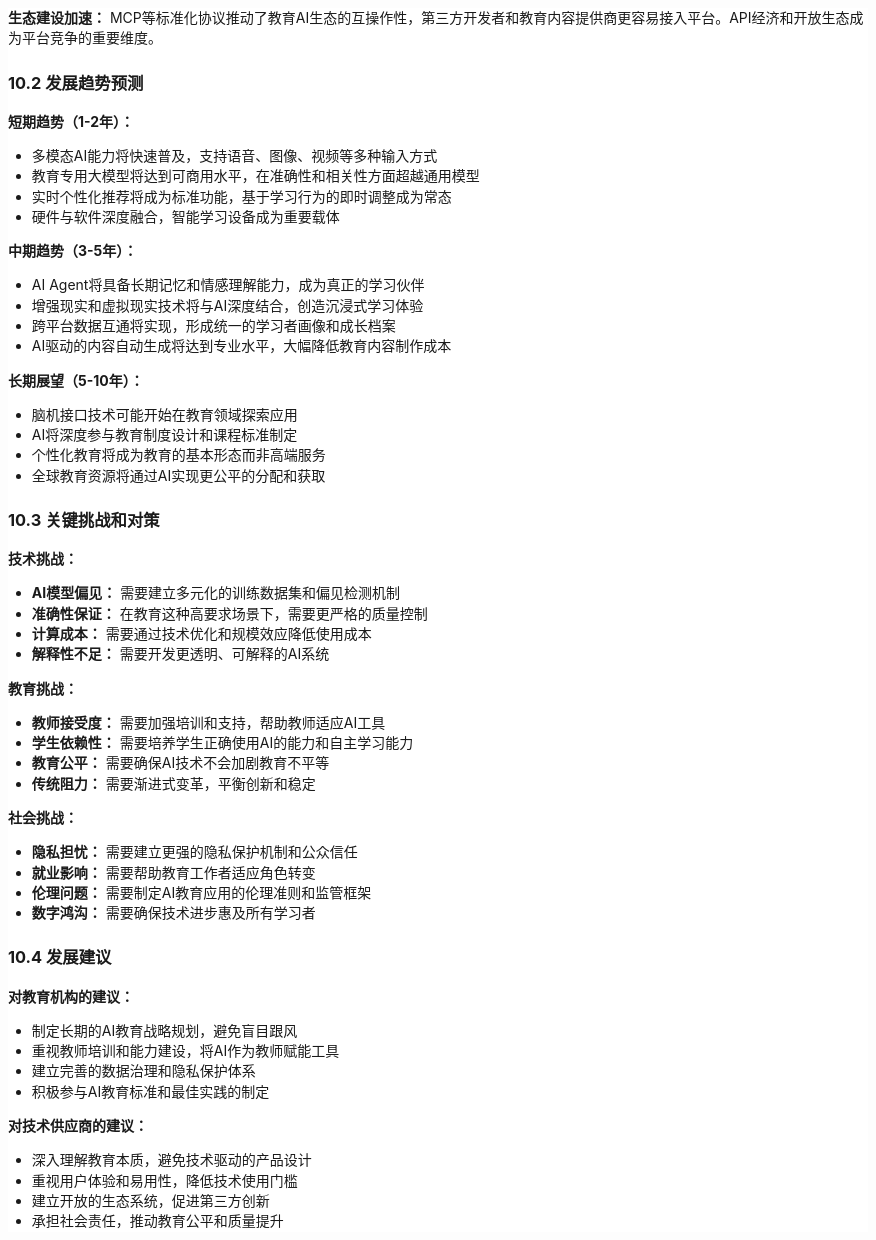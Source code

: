 **生态建设加速：**
MCP等标准化协议推动了教育AI生态的互操作性，第三方开发者和教育内容提供商更容易接入平台。API经济和开放生态成为平台竞争的重要维度。

### 10.2 发展趋势预测

**短期趋势（1-2年）：**
- 多模态AI能力将快速普及，支持语音、图像、视频等多种输入方式
- 教育专用大模型将达到可商用水平，在准确性和相关性方面超越通用模型
- 实时个性化推荐将成为标准功能，基于学习行为的即时调整成为常态
- 硬件与软件深度融合，智能学习设备成为重要载体

**中期趋势（3-5年）：**
- AI Agent将具备长期记忆和情感理解能力，成为真正的学习伙伴
- 增强现实和虚拟现实技术将与AI深度结合，创造沉浸式学习体验
- 跨平台数据互通将实现，形成统一的学习者画像和成长档案
- AI驱动的内容自动生成将达到专业水平，大幅降低教育内容制作成本

**长期展望（5-10年）：**
- 脑机接口技术可能开始在教育领域探索应用
- AI将深度参与教育制度设计和课程标准制定
- 个性化教育将成为教育的基本形态而非高端服务
- 全球教育资源将通过AI实现更公平的分配和获取

### 10.3 关键挑战和对策

**技术挑战：**
- **AI模型偏见：** 需要建立多元化的训练数据集和偏见检测机制
- **准确性保证：** 在教育这种高要求场景下，需要更严格的质量控制
- **计算成本：** 需要通过技术优化和规模效应降低使用成本
- **解释性不足：** 需要开发更透明、可解释的AI系统

**教育挑战：**
- **教师接受度：** 需要加强培训和支持，帮助教师适应AI工具
- **学生依赖性：** 需要培养学生正确使用AI的能力和自主学习能力
- **教育公平：** 需要确保AI技术不会加剧教育不平等
- **传统阻力：** 需要渐进式变革，平衡创新和稳定

**社会挑战：**
- **隐私担忧：** 需要建立更强的隐私保护机制和公众信任
- **就业影响：** 需要帮助教育工作者适应角色转变
- **伦理问题：** 需要制定AI教育应用的伦理准则和监管框架
- **数字鸿沟：** 需要确保技术进步惠及所有学习者

### 10.4 发展建议

**对教育机构的建议：**
- 制定长期的AI教育战略规划，避免盲目跟风
- 重视教师培训和能力建设，将AI作为教师赋能工具
- 建立完善的数据治理和隐私保护体系
- 积极参与AI教育标准和最佳实践的制定

**对技术供应商的建议：**
- 深入理解教育本质，避免技术驱动的产品设计
- 重视用户体验和易用性，降低技术使用门槛
- 建立开放的生态系统，促进第三方创新
- 承担社会责任，推动教育公平和质量提升
